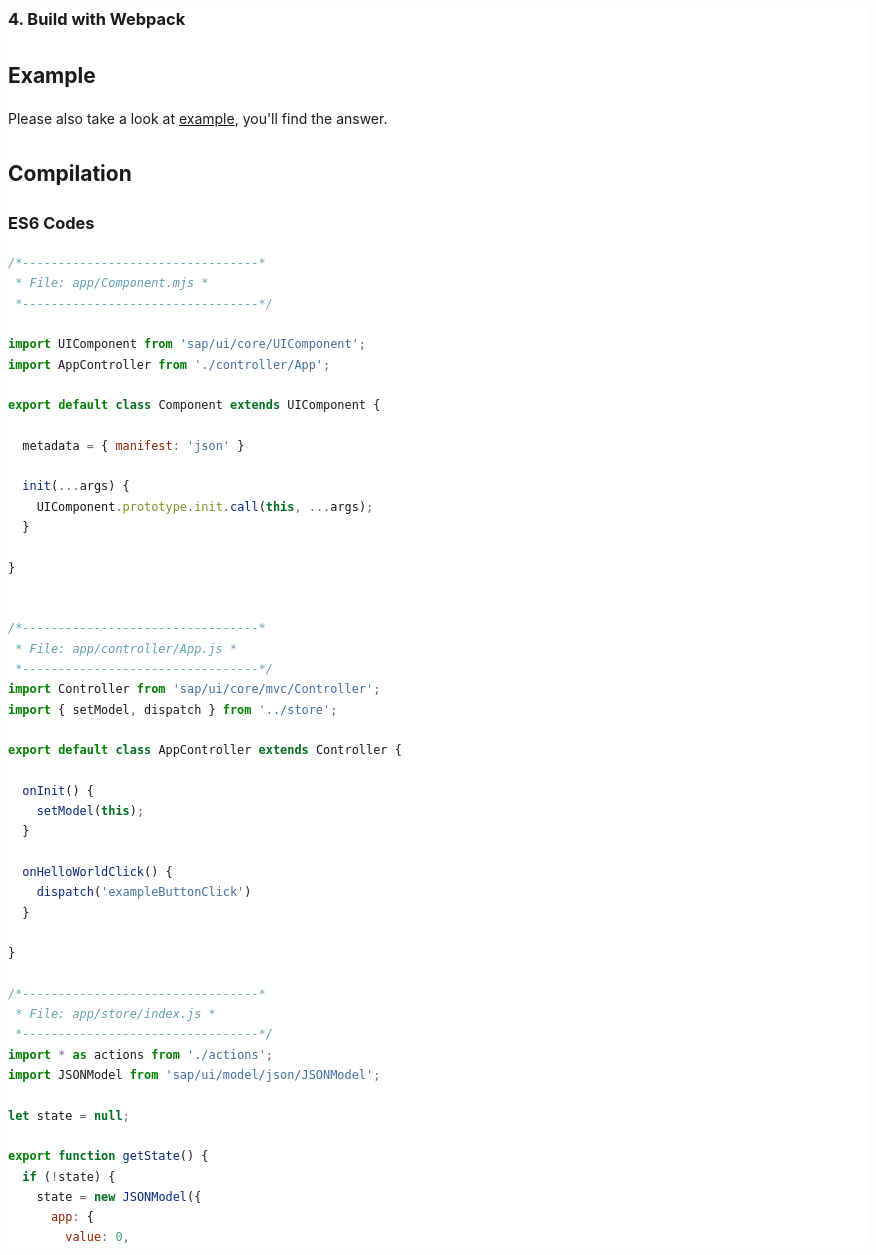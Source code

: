 ### 4. Build with Webpack



## Example
Please also take a look at [example](https://github.com/sergiirocks/babel-plugin-transform-ui5/tree/master/example),
you'll find the answer.


## Compilation

### ES6 Codes
``` javascript
/*---------------------------------*
 * File: app/Component.mjs *
 *---------------------------------*/

import UIComponent from 'sap/ui/core/UIComponent';
import AppController from './controller/App';

export default class Component extends UIComponent {

  metadata = { manifest: 'json' }

  init(...args) {
    UIComponent.prototype.init.call(this, ...args);
  }

}


/*---------------------------------*
 * File: app/controller/App.js *
 *---------------------------------*/
import Controller from 'sap/ui/core/mvc/Controller';
import { setModel, dispatch } from '../store';

export default class AppController extends Controller {

  onInit() {
    setModel(this);
  }

  onHelloWorldClick() {
    dispatch('exampleButtonClick')
  }

}

/*---------------------------------*
 * File: app/store/index.js *
 *---------------------------------*/
import * as actions from './actions';
import JSONModel from 'sap/ui/model/json/JSONModel';

let state = null;

export function getState() {
  if (!state) {
    state = new JSONModel({
      app: {
        value: 0,
```